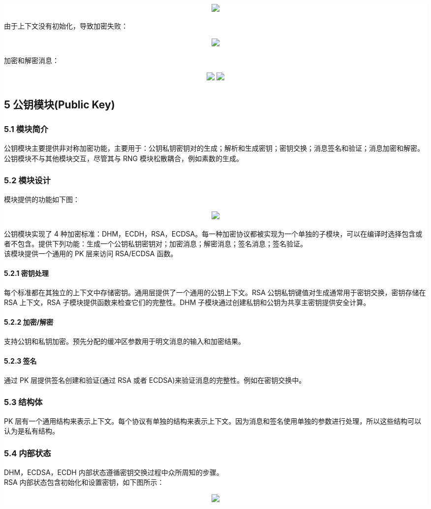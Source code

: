 <center>
<img src="{{'/styles/images/Network/20190525-mbedtls-cipher-init-enc.png' | prepend: site.baseurl}}">
</center>

由于上下文没有初始化，导致加密失败：

<center>
<img src="{{'/styles/images/Network/20190525-mbedtls-cipher-enc-fail.png' | prepend: site.baseurl}}">
</center>

加密和解密消息：

<center>
<img src="{{'/styles/images/Network/20190525-mbedtls-cipher-enc.png' | prepend: site.baseurl}}">
<img src="{{'/styles/images/Network/20190525-mbedtls-cipher-enc-dec.png' | prepend: site.baseurl}}">
</center>


## 5 公钥模块(Public Key)
### 5.1 模块简介
公钥模块主要提供非对称加密功能，主要用于：公钥私钥密钥对的生成；解析和生成密钥；密钥交换；消息签名和验证；消息加密和解密。  
公钥模块不与其他模块交互，尽管其与 RNG 模块松散耦合，例如素数的生成。
### 5.2 模块设计
模块提供的功能如下图：

<center>
<img src="{{'/styles/images/Network/20190525-mbedtls-pk-func.png' | prepend: site.baseurl}}">
</center>

公钥模块实现了 4 种加密标准：DHM，ECDH，RSA，ECDSA。每一种加密协议都被实现为一个单独的子模块，可以在编译时选择包含或者不包含。提供下列功能：生成一个公钥私钥密钥对；加密消息；解密消息；签名消息；签名验证。  
该模块提供一个通用的 PK 层来访问 RSA/ECDSA 函数。

#### 5.2.1 密钥处理   
每个标准都在其独立的上下文中存储密钥。通用层提供了一个通用的公钥上下文。RSA 公钥私钥键值对生成通常用于密钥交换，密钥存储在 RSA 上下文，RSA 子模块提供函数来检查它们的完整性。DHM 子模块通过创建私钥和公钥为共享主密钥提供安全计算。  
#### 5.2.2 加密/解密
支持公钥和私钥加密。预先分配的缓冲区参数用于明文消息的输入和加密结果。
#### 5.2.3 签名
通过 PK 层提供签名创建和验证(通过 RSA 或者 ECDSA)来验证消息的完整性。例如在密钥交换中。

### 5.3 结构体
PK 层有一个通用结构来表示上下文。每个协议有单独的结构来表示上下文。因为消息和签名使用单独的参数进行处理，所以这些结构可以认为是私有结构。
### 5.4 内部状态
DHM，ECDSA，ECDH 内部状态遵循密钥交换过程中众所周知的步骤。  
RSA 内部状态包含初始化和设置密钥，如下图所示：

<center>
<img src="{{'/styles/images/Network/20190525-mbedtls-pk-rsa.png' | prepend: site.baseurl}}">
</center>
